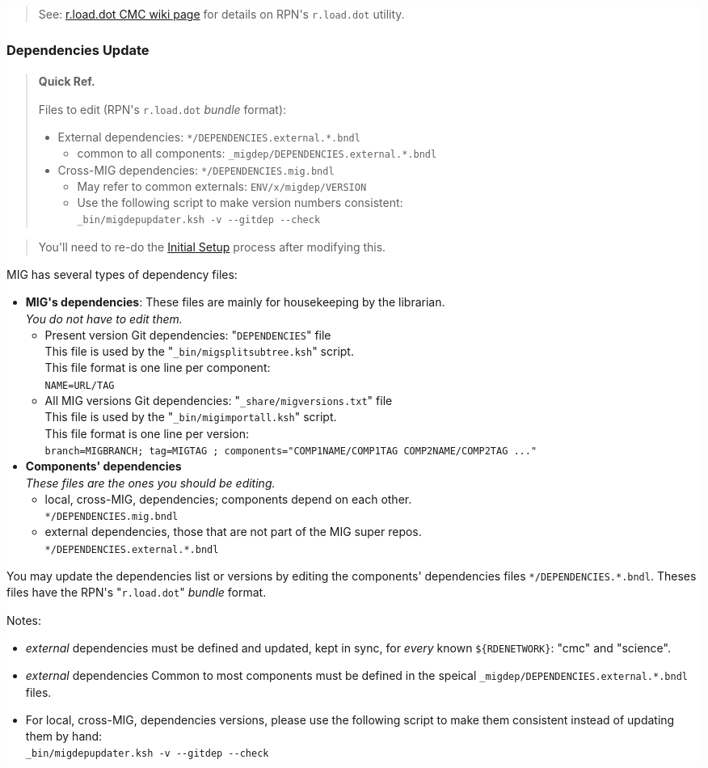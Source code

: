 > See: [r.load.dot CMC wiki page](https://wiki.cmc.ec.gc.ca/wiki/R.load.dot)
> for details on RPN's `r.load.dot` utility.


### Dependencies Update ###

> **Quick Ref.**
>
> Files to edit (RPN's `r.load.dot` *bundle* format):
> * External dependencies: `*/DEPENDENCIES.external.*.bndl`
>   * common to all components: `_migdep/DEPENDENCIES.external.*.bndl`
> * Cross-MIG dependencies: `*/DEPENDENCIES.mig.bndl`
>   * May refer to common externals: `ENV/x/migdep/VERSION`
>   * Use the following script to make version numbers consistent:  
>     `_bin/migdepupdater.ksh -v --gitdep --check`

> You'll need to re-do the [Initial Setup](README_building.md#initial-setup)
> process after modifying this.

MIG has several types of dependency files:

  * **MIG's dependencies**:
    These files are mainly for housekeeping by the librarian.  
    *You do not have to edit them.*
    * Present version Git dependencies: "`DEPENDENCIES`" file  
      This file is used by the "`_bin/migsplitsubtree.ksh`" script.  
      This file format is one line per component:  
      `NAME=URL/TAG`
    * All MIG versions Git dependencies: "`_share/migversions.txt`" file  
      This file is used by the "`_bin/migimportall.ksh`" script.  
      This file format is one line per version:  
      `branch=MIGBRANCH; tag=MIGTAG ; components="COMP1NAME/COMP1TAG COMP2NAME/COMP2TAG ..."`
  * **Components' dependencies**  
    *These files are the ones you should be editing.*
    * local, cross-MIG, dependencies; components depend on each other.  
      `*/DEPENDENCIES.mig.bndl`
    * external dependencies, those that are not part of the MIG super repos.  
      `*/DEPENDENCIES.external.*.bndl`

You may update the dependencies list or versions by editing the components'
dependencies files `*/DEPENDENCIES.*.bndl`.
Theses files have the RPN's "`r.load.dot`" *bundle* format.

Notes:

- *external* dependencies must be defined and updated, kept in sync,
  for *every* known `${RDENETWORK}`: "cmc" and "science".

- *external* dependencies Common to most components must be defined in
  the speical `_migdep/DEPENDENCIES.external.*.bndl` files.

- For local, cross-MIG, dependencies versions, please use the following
  script to make them consistent instead of updating them by hand:  
  `_bin/migdepupdater.ksh -v --gitdep --check`

